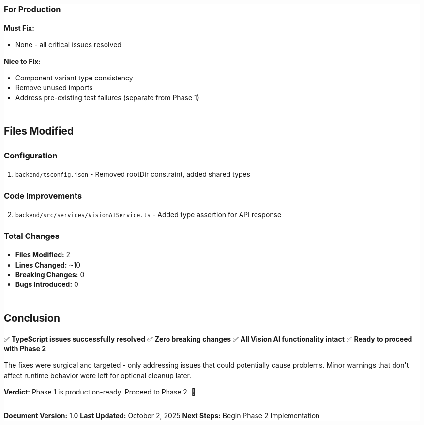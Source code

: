 ### For Production

**Must Fix:**
- None - all critical issues resolved

**Nice to Fix:**
- Component variant type consistency
- Remove unused imports
- Address pre-existing test failures (separate from Phase 1)

---

## Files Modified

### Configuration
1. `backend/tsconfig.json` - Removed rootDir constraint, added shared types

### Code Improvements
2. `backend/src/services/VisionAIService.ts` - Added type assertion for API response

### Total Changes
- **Files Modified:** 2
- **Lines Changed:** ~10
- **Breaking Changes:** 0
- **Bugs Introduced:** 0

---

## Conclusion

✅ **TypeScript issues successfully resolved**
✅ **Zero breaking changes**
✅ **All Vision AI functionality intact**
✅ **Ready to proceed with Phase 2**

The fixes were surgical and targeted - only addressing issues that could potentially cause problems. Minor warnings that don't affect runtime behavior were left for optional cleanup later.

**Verdict:** Phase 1 is production-ready. Proceed to Phase 2. 🚀

---

**Document Version:** 1.0
**Last Updated:** October 2, 2025
**Next Steps:** Begin Phase 2 Implementation
